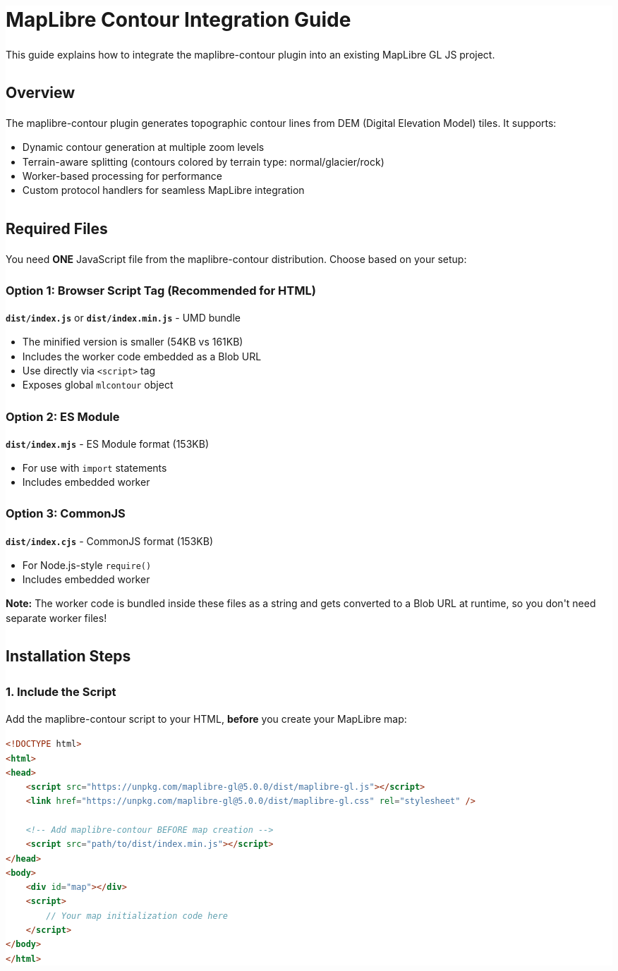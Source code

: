 # MapLibre Contour Integration Guide

This guide explains how to integrate the maplibre-contour plugin into an existing MapLibre GL JS project.

## Overview

The maplibre-contour plugin generates topographic contour lines from DEM (Digital Elevation Model) tiles. It supports:
- Dynamic contour generation at multiple zoom levels
- Terrain-aware splitting (contours colored by terrain type: normal/glacier/rock)
- Worker-based processing for performance
- Custom protocol handlers for seamless MapLibre integration

## Required Files

You need **ONE** JavaScript file from the maplibre-contour distribution. Choose based on your setup:

### Option 1: Browser Script Tag (Recommended for HTML)
**`dist/index.js`** or **`dist/index.min.js`** - UMD bundle
- The minified version is smaller (54KB vs 161KB)
- Includes the worker code embedded as a Blob URL
- Use directly via `<script>` tag
- Exposes global `mlcontour` object

### Option 2: ES Module
**`dist/index.mjs`** - ES Module format (153KB)
- For use with `import` statements
- Includes embedded worker

### Option 3: CommonJS
**`dist/index.cjs`** - CommonJS format (153KB)
- For Node.js-style `require()`
- Includes embedded worker

**Note:** The worker code is bundled inside these files as a string and gets converted to a Blob URL at runtime, so you don't need separate worker files!

## Installation Steps

### 1. Include the Script

Add the maplibre-contour script to your HTML, **before** you create your MapLibre map:

```html
<!DOCTYPE html>
<html>
<head>
    <script src="https://unpkg.com/maplibre-gl@5.0.0/dist/maplibre-gl.js"></script>
    <link href="https://unpkg.com/maplibre-gl@5.0.0/dist/maplibre-gl.css" rel="stylesheet" />
    
    <!-- Add maplibre-contour BEFORE map creation -->
    <script src="path/to/dist/index.min.js"></script>
</head>
<body>
    <div id="map"></div>
    <script>
        // Your map initialization code here
    </script>
</body>
</html>
```